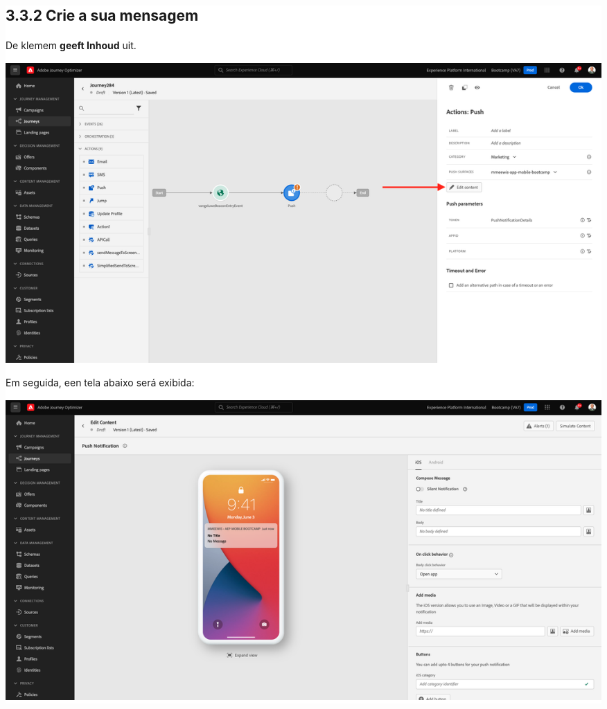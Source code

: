 ## 3.3.2 Crie a sua mensagem

De klemem **geeft Inhoud** uit.

![ ACOP ](./images/emptymsg.png)

Em seguida, een tela abaixo será exibida:

![ ACOP ](./images/emailmsglist.png)
